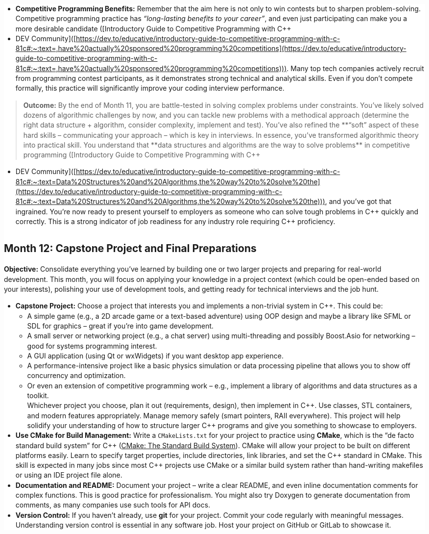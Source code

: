 -   **Competitive Programming Benefits:** Remember that the aim here is not only to win contests but to sharpen problem-solving. Competitive programming practice has _“long-lasting benefits to your career”_, and even just participating can make you a more desirable candidate ([Introductory Guide to Competitive Programming with C++
-   DEV Community]([https://dev.to/educative/introductory-guide-to-competitive-programming-with-c-81c#:~:text=,have%20actually%20sponsored%20programming%20competitions](https://dev.to/educative/introductory-guide-to-competitive-programming-with-c-81c#:~:text=,have%20actually%20sponsored%20programming%20competitions))). Many top tech companies actively recruit from programming contest participants, as it demonstrates strong technical and analytical skills. Even if you don’t compete formally, this practice will significantly improve your coding interview performance.

> **Outcome:** By the end of Month 11, you are battle-tested in solving complex problems under constraints. You’ve likely solved dozens of algorithmic challenges by now, and you can tackle new problems with a methodical approach (determine the right data structure + algorithm, consider complexity, implement and test). You’ve also refined the **“soft” aspect of these hard skills – communicating your approach – which is key in interviews. In essence, you’ve transformed algorithmic theory into practical skill. You understand that **data structures and algorithms are the way to solve problems\*\* in competitive programming ([Introductory Guide to Competitive Programming with C++

-   DEV Community]([https://dev.to/educative/introductory-guide-to-competitive-programming-with-c-81c#:~:text=Data%20Structures%20and%20Algorithms,the%20way%20to%20solve%20the](https://dev.to/educative/introductory-guide-to-competitive-programming-with-c-81c#:~:text=Data%20Structures%20and%20Algorithms,the%20way%20to%20solve%20the))), and you’ve got that ingrained. You’re now ready to present yourself to employers as someone who can solve tough problems in C++ quickly and correctly. This is a strong indicator of job readiness for any industry role requiring C++ proficiency.

## Month 12: Capstone Project and Final Preparations

**Objective:** Consolidate everything you’ve learned by building one or two larger projects and preparing for real-world development. This month, you will focus on applying your knowledge in a project context (which could be open-ended based on your interests), polishing your use of development tools, and getting ready for technical interviews and the job hunt.

-   **Capstone Project:** Choose a project that interests you and implements a non-trivial system in C++. This could be:
    -   A simple game (e.g., a 2D arcade game or a text-based adventure) using OOP design and maybe a library like SFML or SDL for graphics – great if you’re into game development.
    -   A small server or networking project (e.g., a chat server) using multi-threading and possibly Boost.Asio for networking – good for systems programming interest.
    -   A GUI application (using Qt or wxWidgets) if you want desktop app experience.
    -   A performance-intensive project like a basic physics simulation or data processing pipeline that allows you to show off concurrency and optimization.
    -   Or even an extension of competitive programming work – e.g., implement a library of algorithms and data structures as a toolkit.  
         Whichever project you choose, plan it out (requirements, design), then implement in C++. Use classes, STL containers, and modern features appropriately. Manage memory safely (smart pointers, RAII everywhere). This project will help solidify your understanding of how to structure larger C++ programs and give you something to showcase to employers.
-   **Use CMake for Build Management:** Write a `CMakeLists.txt` for your project to practice using **CMake**, which is the “de facto standard build system” for C++ ([CMake: The Standard Build System](https://cmake.org/features/#:~:text=Single%20source%20builds%20on%20multiple,platforms)). CMake will allow your project to be built on different platforms easily. Learn to specify target properties, include directories, link libraries, and set the C++ standard in CMake. This skill is expected in many jobs since most C++ projects use CMake or a similar build system rather than hand-writing makefiles or using an IDE project file alone.
-   **Documentation and README:** Document your project – write a clear README, and even inline documentation comments for complex functions. This is good practice for professionalism. You might also try Doxygen to generate documentation from comments, as many companies use such tools for API docs.
-   **Version Control:** If you haven’t already, use **git** for your project. Commit your code regularly with meaningful messages. Understanding version control is essential in any software job. Host your project on GitHub or GitLab to showcase it.